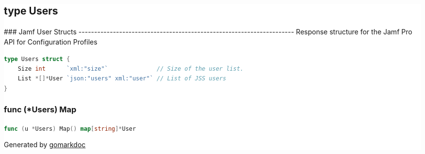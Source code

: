 <a name="Users"></a>
## type Users

\#\#\# Jamf User Structs \-\-\-\-\-\-\-\-\-\-\-\-\-\-\-\-\-\-\-\-\-\-\-\-\-\-\-\-\-\-\-\-\-\-\-\-\-\-\-\-\-\-\-\-\-\-\-\-\-\-\-\-\-\-\-\-\-\-\-\-\-\-\-\-\-\-\-\-\- Response structure for the Jamf Pro API for Configuration Profiles

```go
type Users struct {
    Size int      `xml:"size"`              // Size of the user list.
    List *[]*User `json:"users" xml:"user"` // List of JSS users
}
```

<a name="Users.Map"></a>
### func \(\*Users\) Map

```go
func (u *Users) Map() map[string]*User
```



Generated by [gomarkdoc](<https://github.com/princjef/gomarkdoc>)



